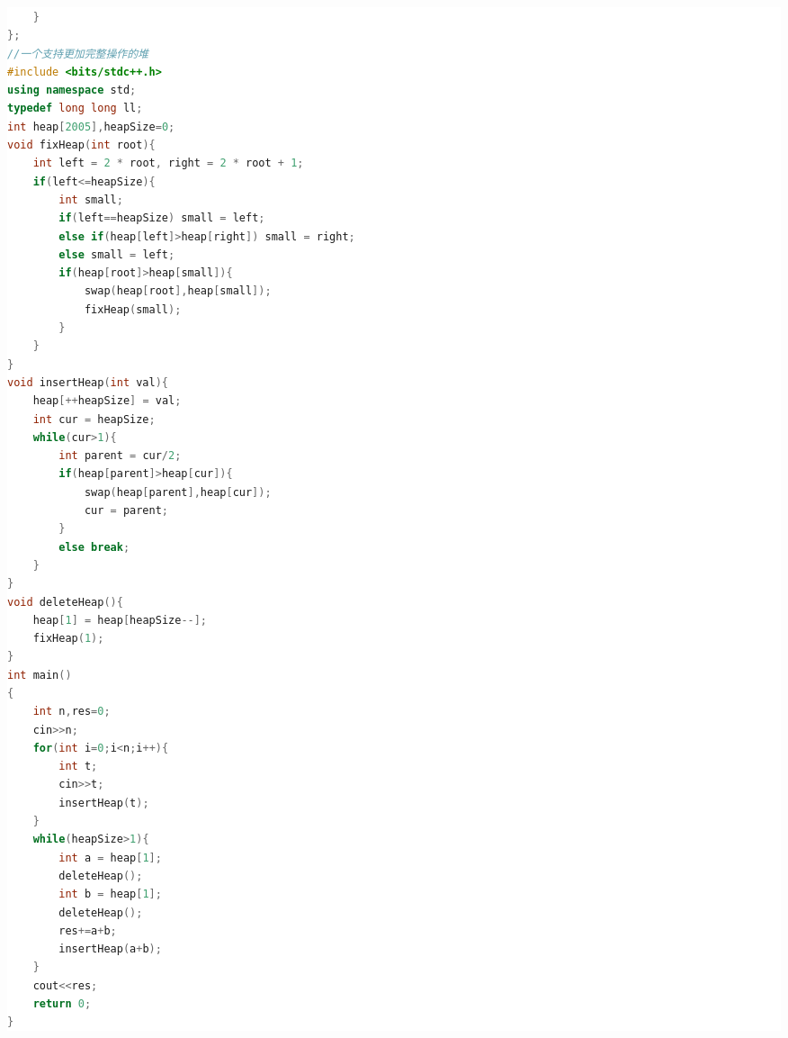 ```c++
    }
};
//一个支持更加完整操作的堆
#include <bits/stdc++.h>
using namespace std;
typedef long long ll;
int heap[2005],heapSize=0;
void fixHeap(int root){
    int left = 2 * root, right = 2 * root + 1;
    if(left<=heapSize){
        int small;
        if(left==heapSize) small = left;
        else if(heap[left]>heap[right]) small = right;
        else small = left;
        if(heap[root]>heap[small]){
            swap(heap[root],heap[small]);
            fixHeap(small);
        }
    }
}
void insertHeap(int val){
    heap[++heapSize] = val;
    int cur = heapSize;
    while(cur>1){
        int parent = cur/2;
        if(heap[parent]>heap[cur]){
            swap(heap[parent],heap[cur]);
            cur = parent;
        }
        else break;
    }
}
void deleteHeap(){
    heap[1] = heap[heapSize--];
    fixHeap(1);
}
int main()
{
    int n,res=0;
    cin>>n;
    for(int i=0;i<n;i++){
        int t;
        cin>>t;
        insertHeap(t);
    }
    while(heapSize>1){
        int a = heap[1];
        deleteHeap();
        int b = heap[1];
        deleteHeap();
        res+=a+b;
        insertHeap(a+b);
    }
    cout<<res;
    return 0;
}
```
